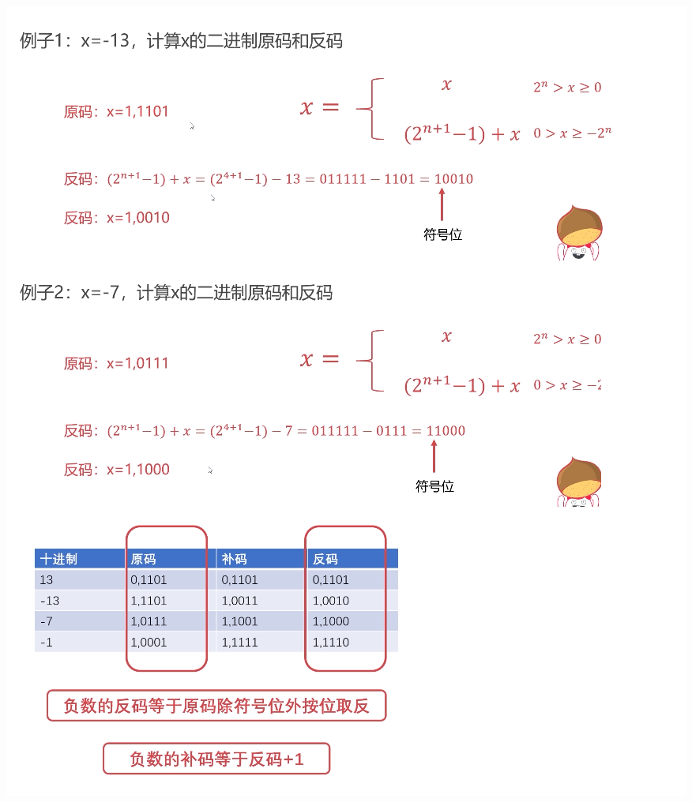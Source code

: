 ![image](../youdaonote-images/2192930D1A934688AB3C800B0B9105AC.png)
![image](../youdaonote-images/5669B2199C49492D8178EE39DE0D8486.png)
![image](../youdaonote-images/2640F716EFF7407AA9CEEEB1EE6DA6C1.png)